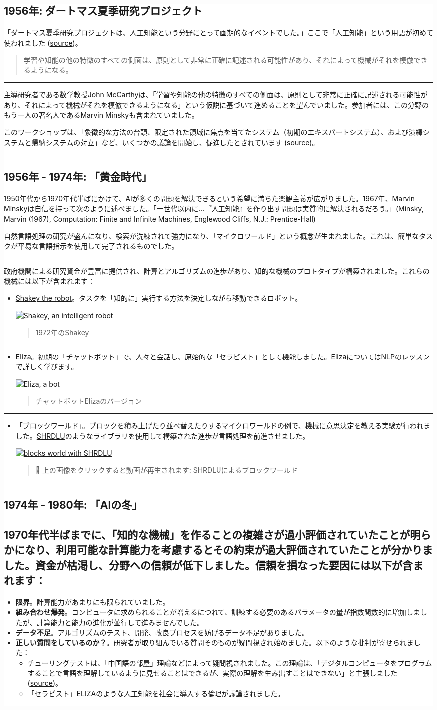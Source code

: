 ## 1956年: ダートマス夏季研究プロジェクト

「ダートマス夏季研究プロジェクトは、人工知能という分野にとって画期的なイベントでした。」ここで「人工知能」という用語が初めて使われました ([source](https://250.dartmouth.edu/highlights/artificial-intelligence-ai-coined-dartmouth))。

> 学習や知能の他の特徴のすべての側面は、原則として非常に正確に記述される可能性があり、それによって機械がそれを模倣できるようになる。

---

主導研究者である数学教授John McCarthyは、「学習や知能の他の特徴のすべての側面は、原則として非常に正確に記述される可能性があり、それによって機械がそれを模倣できるようになる」という仮説に基づいて進めることを望んでいました。参加者には、この分野のもう一人の著名人であるMarvin Minskyも含まれていました。

このワークショップは、「象徴的な方法の台頭、限定された領域に焦点を当てたシステム（初期のエキスパートシステム）、および演繹システムと帰納システムの対立」など、いくつかの議論を開始し、促進したとされています ([source](https://wikipedia.org/wiki/Dartmouth_workshop))。

---
## 1956年 - 1974年: 「黄金時代」

1950年代から1970年代半ばにかけて、AIが多くの問題を解決できるという希望に満ちた楽観主義が広がりました。1967年、Marvin Minskyは自信を持って次のように述べました。「一世代以内に…『人工知能』を作り出す問題は実質的に解決されるだろう。」(Minsky, Marvin (1967), Computation: Finite and Infinite Machines, Englewood Cliffs, N.J.: Prentice-Hall)

自然言語処理の研究が盛んになり、検索が洗練されて強力になり、「マイクロワールド」という概念が生まれました。これは、簡単なタスクが平易な言語指示を使用して完了されるものでした。

---

政府機関による研究資金が豊富に提供され、計算とアルゴリズムの進歩があり、知的な機械のプロトタイプが構築されました。これらの機械には以下が含まれます：

* [Shakey the robot](https://wikipedia.org/wiki/Shakey_the_robot)。タスクを「知的に」実行する方法を決定しながら移動できるロボット。

    ![Shakey, an intelligent robot](../../../../1-Introduction/2-history-of-ML/images/shakey.jpg)
    > 1972年のShakey

---

* Eliza。初期の「チャットボット」で、人々と会話し、原始的な「セラピスト」として機能しました。ElizaについてはNLPのレッスンで詳しく学びます。

    ![Eliza, a bot](../../../../1-Introduction/2-history-of-ML/images/eliza.png)
    > チャットボットElizaのバージョン

---

* 「ブロックワールド」。ブロックを積み上げたり並べ替えたりするマイクロワールドの例で、機械に意思決定を教える実験が行われました。[SHRDLU](https://wikipedia.org/wiki/SHRDLU)のようなライブラリを使用して構築された進歩が言語処理を前進させました。

    [![blocks world with SHRDLU](https://img.youtube.com/vi/QAJz4YKUwqw/0.jpg)](https://www.youtube.com/watch?v=QAJz4YKUwqw "blocks world with SHRDLU")

    > 🎥 上の画像をクリックすると動画が再生されます: SHRDLUによるブロックワールド

---
## 1974年 - 1980年: 「AIの冬」

1970年代半ばまでに、「知的な機械」を作ることの複雑さが過小評価されていたことが明らかになり、利用可能な計算能力を考慮するとその約束が過大評価されていたことが分かりました。資金が枯渇し、分野への信頼が低下しました。信頼を損なった要因には以下が含まれます：
---
- **限界**。計算能力があまりにも限られていました。
- **組み合わせ爆発**。コンピュータに求められることが増えるにつれて、訓練する必要のあるパラメータの量が指数関数的に増加しましたが、計算能力と能力の進化が並行して進みませんでした。
- **データ不足**。アルゴリズムのテスト、開発、改良プロセスを妨げるデータ不足がありました。
- **正しい質問をしているのか？**。研究者が取り組んでいる質問そのものが疑問視され始めました。以下のような批判が寄せられました：
  - チューリングテストは、「中国語の部屋」理論などによって疑問視されました。この理論は、「デジタルコンピュータをプログラムすることで言語を理解しているように見せることはできるが、実際の理解を生み出すことはできない」と主張しました ([source](https://plato.stanford.edu/entries/chinese-room/))。
  - 「セラピスト」ELIZAのような人工知能を社会に導入する倫理が議論されました。

---